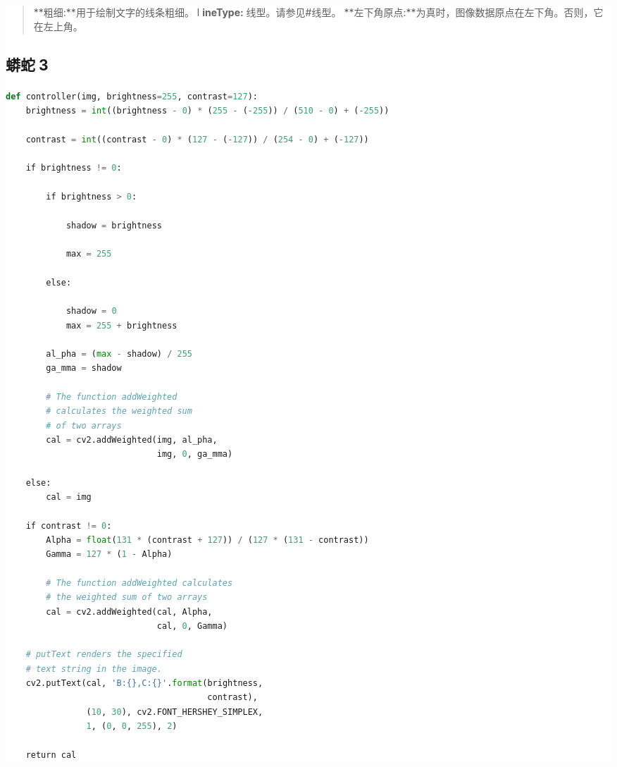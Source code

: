 > **粗细:**用于绘制文字的线条粗细。
> l **ineType:** 线型。请参见#线型。
> **左下角原点:**为真时，图像数据原点在左下角。否则，它在左上角。

## 蟒蛇 3

```py
def controller(img, brightness=255, contrast=127):
    brightness = int((brightness - 0) * (255 - (-255)) / (510 - 0) + (-255))

    contrast = int((contrast - 0) * (127 - (-127)) / (254 - 0) + (-127))

    if brightness != 0:

        if brightness > 0:

            shadow = brightness

            max = 255

        else:

            shadow = 0
            max = 255 + brightness

        al_pha = (max - shadow) / 255
        ga_mma = shadow

        # The function addWeighted
        # calculates the weighted sum
        # of two arrays
        cal = cv2.addWeighted(img, al_pha,
                              img, 0, ga_mma)

    else:
        cal = img

    if contrast != 0:
        Alpha = float(131 * (contrast + 127)) / (127 * (131 - contrast))
        Gamma = 127 * (1 - Alpha)

        # The function addWeighted calculates
        # the weighted sum of two arrays
        cal = cv2.addWeighted(cal, Alpha,
                              cal, 0, Gamma)

    # putText renders the specified
    # text string in the image.
    cv2.putText(cal, 'B:{},C:{}'.format(brightness,
                                        contrast),
                (10, 30), cv2.FONT_HERSHEY_SIMPLEX,
                1, (0, 0, 255), 2)

    return cal
```
